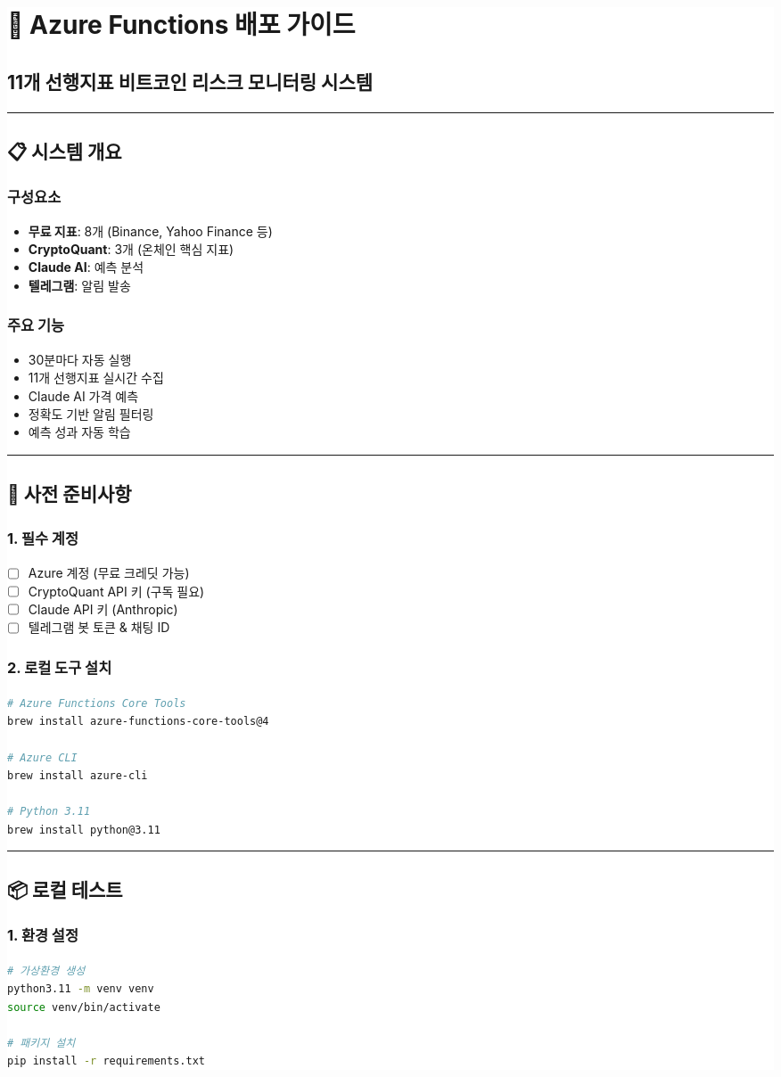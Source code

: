# 🚀 Azure Functions 배포 가이드
## 11개 선행지표 비트코인 리스크 모니터링 시스템

---

## 📋 시스템 개요

### 구성요소
- **무료 지표**: 8개 (Binance, Yahoo Finance 등)
- **CryptoQuant**: 3개 (온체인 핵심 지표)
- **Claude AI**: 예측 분석
- **텔레그램**: 알림 발송

### 주요 기능
- 30분마다 자동 실행
- 11개 선행지표 실시간 수집
- Claude AI 가격 예측
- 정확도 기반 알림 필터링
- 예측 성과 자동 학습

---

## 🔧 사전 준비사항

### 1. 필수 계정
- [ ] Azure 계정 (무료 크레딧 가능)
- [ ] CryptoQuant API 키 (구독 필요)
- [ ] Claude API 키 (Anthropic)
- [ ] 텔레그램 봇 토큰 & 채팅 ID

### 2. 로컬 도구 설치
```bash
# Azure Functions Core Tools
brew install azure-functions-core-tools@4

# Azure CLI
brew install azure-cli

# Python 3.11
brew install python@3.11
```

---

## 📦 로컬 테스트

### 1. 환경 설정
```bash
# 가상환경 생성
python3.11 -m venv venv
source venv/bin/activate

# 패키지 설치
pip install -r requirements.txt
```

